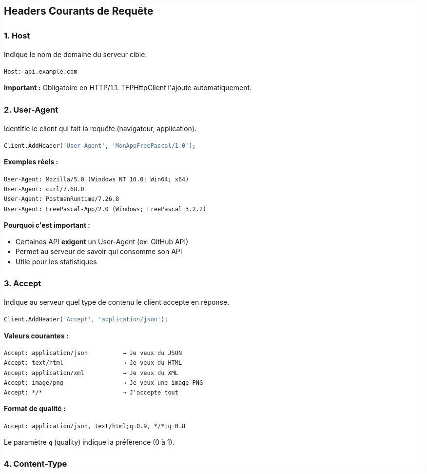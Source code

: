 ## Headers Courants de Requête

### 1. Host

Indique le nom de domaine du serveur cible.

```
Host: api.example.com
```

**Important :** Obligatoire en HTTP/1.1. TFPHttpClient l'ajoute automatiquement.

### 2. User-Agent

Identifie le client qui fait la requête (navigateur, application).

```pascal
Client.AddHeader('User-Agent', 'MonAppFreePascal/1.0');
```

**Exemples réels :**
```
User-Agent: Mozilla/5.0 (Windows NT 10.0; Win64; x64)
User-Agent: curl/7.68.0
User-Agent: PostmanRuntime/7.26.8
User-Agent: FreePascal-App/2.0 (Windows; FreePascal 3.2.2)
```

**Pourquoi c'est important :**
- Certaines API **exigent** un User-Agent (ex: GitHub API)
- Permet au serveur de savoir qui consomme son API
- Utile pour les statistiques

### 3. Accept

Indique au serveur quel type de contenu le client accepte en réponse.

```pascal
Client.AddHeader('Accept', 'application/json');
```

**Valeurs courantes :**
```
Accept: application/json          → Je veux du JSON
Accept: text/html                 → Je veux du HTML
Accept: application/xml           → Je veux du XML
Accept: image/png                 → Je veux une image PNG
Accept: */*                       → J'accepte tout
```

**Format de qualité :**
```
Accept: application/json, text/html;q=0.9, */*;q=0.8
```
Le paramètre `q` (quality) indique la préférence (0 à 1).

### 4. Content-Type

